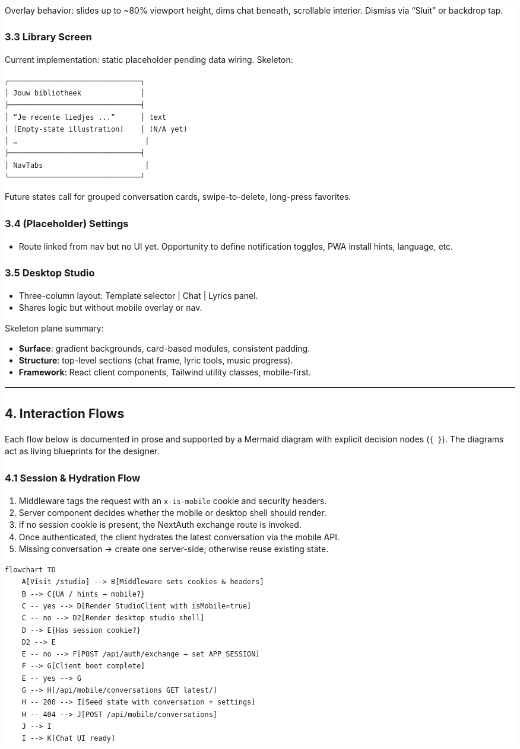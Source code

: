 Overlay behavior: slides up to ~80% viewport height, dims chat beneath, scrollable interior. Dismiss via “Sluit” or backdrop tap.

### 3.3 Library Screen
Current implementation: static placeholder pending data wiring. Skeleton:

```
┌───────────────────────────────┐
│ Jouw bibliotheek              │
├───────────────────────────────┤
│ “Je recente liedjes ...”      │ text
│ [Empty-state illustration]    │ (N/A yet)
│ …                              │
├───────────────────────────────┤
│ NavTabs                        │
└───────────────────────────────┘
```

Future states call for grouped conversation cards, swipe-to-delete, long-press favorites.

### 3.4 (Placeholder) Settings
- Route linked from nav but no UI yet. Opportunity to define notification toggles, PWA install hints, language, etc.

### 3.5 Desktop Studio
- Three-column layout: Template selector | Chat | Lyrics panel.
- Shares logic but without mobile overlay or nav.

Skeleton plane summary:
- **Surface**: gradient backgrounds, card-based modules, consistent padding.
- **Structure**: top-level sections (chat frame, lyric tools, music progress).
- **Framework**: React client components, Tailwind utility classes, mobile-first.

---

## 4. Interaction Flows

Each flow below is documented in prose and supported by a Mermaid diagram with explicit decision nodes (`{ }`). The diagrams act as living blueprints for the designer.

### 4.1 Session & Hydration Flow
1. Middleware tags the request with an `x-is-mobile` cookie and security headers.
2. Server component decides whether the mobile or desktop shell should render.
3. If no session cookie is present, the NextAuth exchange route is invoked.
4. Once authenticated, the client hydrates the latest conversation via the mobile API.
5. Missing conversation → create one server-side; otherwise reuse existing state.

```mermaid
flowchart TD
    A[Visit /studio] --> B[Middleware sets cookies & headers]
    B --> C{UA / hints → mobile?}
    C -- yes --> D[Render StudioClient with isMobile=true]
    C -- no --> D2[Render desktop studio shell]
    D --> E{Has session cookie?}
    D2 --> E
    E -- no --> F[POST /api/auth/exchange → set APP_SESSION]
    F --> G[Client boot complete]
    E -- yes --> G
    G --> H[/api/mobile/conversations GET latest/]
    H -- 200 --> I[Seed state with conversation + settings]
    H -- 404 --> J[POST /api/mobile/conversations]
    J --> I
    I --> K[Chat UI ready]
```
